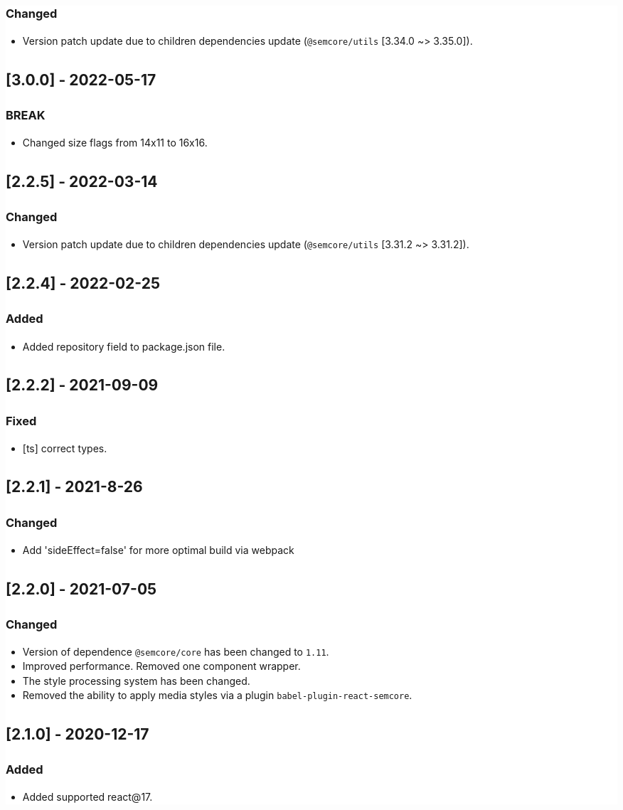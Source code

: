 ### Changed

- Version patch update due to children dependencies update (`@semcore/utils` [3.34.0 ~> 3.35.0]).

## [3.0.0] - 2022-05-17

### BREAK

- Changed size flags from 14x11 to 16x16.

## [2.2.5] - 2022-03-14

### Changed

- Version patch update due to children dependencies update (`@semcore/utils` [3.31.2 ~> 3.31.2]).

## [2.2.4] - 2022-02-25

### Added

- Added repository field to package.json file.

## [2.2.2] - 2021-09-09

### Fixed

- [ts] correct types.

## [2.2.1] - 2021-8-26

### Changed

- Add 'sideEffect=false' for more optimal build via webpack

## [2.2.0] - 2021-07-05

### Changed

- Version of dependence `@semcore/core` has been changed to `1.11`.
- Improved performance. Removed one component wrapper.
- The style processing system has been changed.
- Removed the ability to apply media styles via a plugin `babel-plugin-react-semcore`.

## [2.1.0] - 2020-12-17

### Added

- Added supported react@17.
